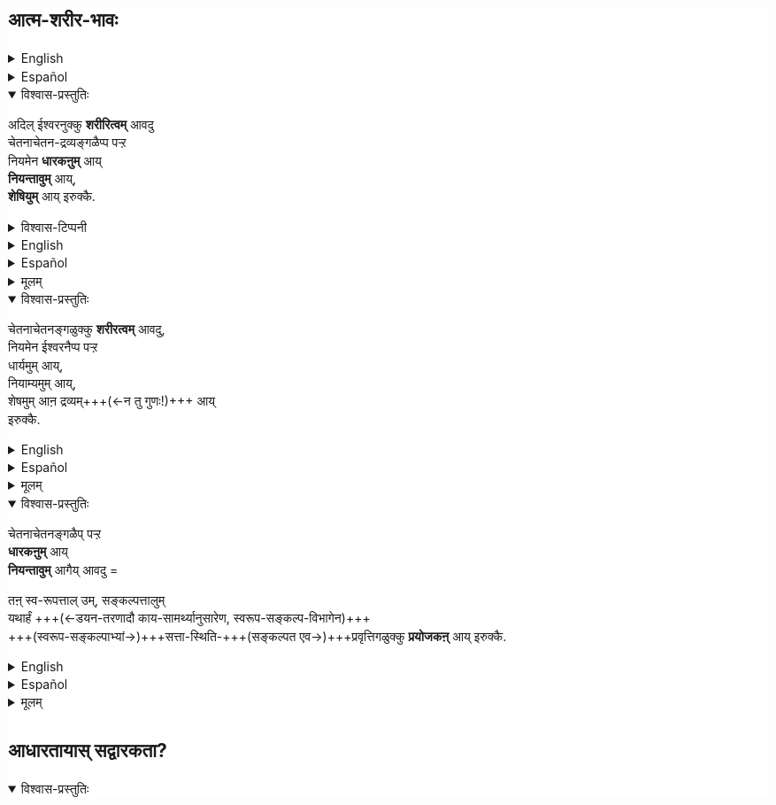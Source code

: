 ## आत्म-शरीर-भावः
<details><summary>English</summary></details>

<details><summary>Español</summary></details>

<details open><summary>विश्वास-प्रस्तुतिः</summary>

अदिल् ईश्वरनुक्कु **शरीरित्वम्** आवदु  
चेतनाचेतन-द्रव्यङ्गळैप्प पऱ्ऱ  
नियमेन **धारकऩुम्** आय्  
**नियन्तावुम्** आय्,  
**शेषियुम्** आय् इरुक्कै.  
</details>

<details><summary>विश्वास-टिप्पनी</summary></details>

<details><summary>English</summary></details>

<details><summary>Español</summary></details>

<details><summary>मूलम्</summary></details>

<details open><summary>विश्वास-प्रस्तुतिः</summary>

चेतनाचेतनङ्गळुक्कु **शरीरत्वम्** आवदु,  
नियमेन ईश्वरनैप्प पऱ्ऱ  
धार्यमुम् आय्,  
नियाम्यमुम् आय्,  
शेषमुम् आऩ द्रव्यम्+++(←न तु गुणः!)+++ आय्  
इरुक्कै.
</details>

<details><summary>English</summary></details>

<details><summary>Español</summary></details>

<details><summary>मूलम्</summary></details>

<details open><summary>विश्वास-प्रस्तुतिः</summary>

चेतनाचेतनङ्गळैप् पऱ्ऱ  
**धारकऩुम्** आय्  
**नियन्तावुम्** आगैय् आवदु =  

तऩ् स्व-रूपत्ताल् उम्, सङ्कल्पत्तालुम्  
यथार्हं +++(←डयन-तरणादौ काय-सामर्थ्यानुसारेण, स्वरूप-सङ्कल्प-विभागेन)+++  
+++(स्वरूप-सङ्कल्पाभ्यां→)+++सत्ता-स्थिति-+++(सङ्कल्पत एव→)+++प्रवृत्तिगळुक्कु **प्रयोजकऩ्** आय् इरुक्कै. 
</details>

<details><summary>English</summary></details>

<details><summary>Español</summary></details>

<details><summary>मूलम्</summary></details>

## आधारतायास् सद्वारकता?
<details open><summary>विश्वास-प्रस्तुतिः</summary>
